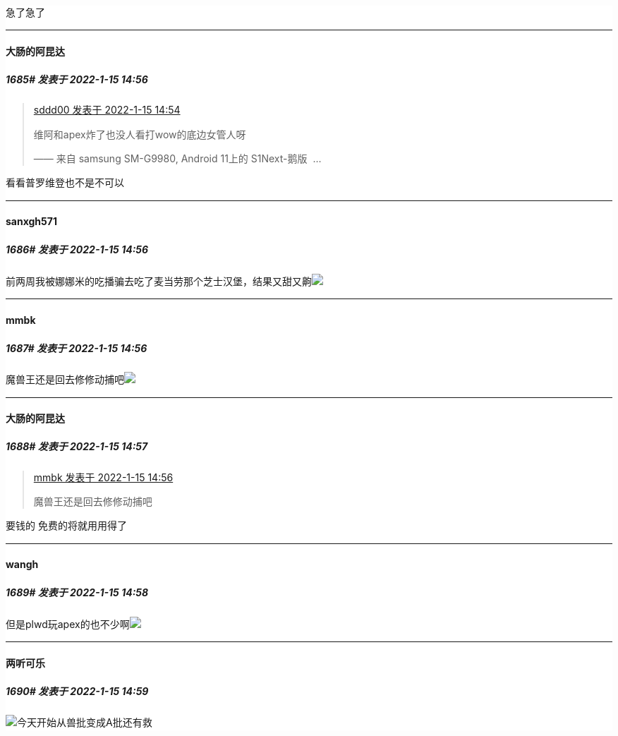  急了急了 

*****

####  大肠的阿昆达  
##### 1685#       发表于 2022-1-15 14:56

<blockquote><a href="httphttps://bbs.saraba1st.com/2b/forum.php?mod=redirect&amp;goto=findpost&amp;pid=54299229&amp;ptid=2043328" target="_blank">sddd00 发表于 2022-1-15 14:54</a>

维阿和apex炸了也没人看打wow的底边女管人呀

—— 来自 samsung SM-G9980, Android 11上的 S1Next-鹅版  ...</blockquote>
看看普罗维登也不是不可以

*****

####  sanxgh571  
##### 1686#       发表于 2022-1-15 14:56

前两周我被娜娜米的吃播骗去吃了麦当劳那个芝士汉堡，结果又甜又齁<img src="https://static.saraba1st.com/image/smiley/face2017/018.png" referrerpolicy="no-referrer">

*****

####  mmbk  
##### 1687#       发表于 2022-1-15 14:56

魔兽王还是回去修修动捕吧<img src="https://static.saraba1st.com/image/smiley/face2017/033.png" referrerpolicy="no-referrer">

*****

####  大肠的阿昆达  
##### 1688#       发表于 2022-1-15 14:57

<blockquote><a href="httphttps://bbs.saraba1st.com/2b/forum.php?mod=redirect&amp;goto=findpost&amp;pid=54299252&amp;ptid=2043328" target="_blank">mmbk 发表于 2022-1-15 14:56</a>

魔兽王还是回去修修动捕吧</blockquote>
要钱的 免费的将就用用得了

*****

####  wangh  
##### 1689#       发表于 2022-1-15 14:58

但是plwd玩apex的也不少啊<img src="https://static.saraba1st.com/image/smiley/face2017/066.png" referrerpolicy="no-referrer">

*****

####  两听可乐  
##### 1690#       发表于 2022-1-15 14:59

<img src="https://static.saraba1st.com/image/smiley/face2017/037.png" referrerpolicy="no-referrer">今天开始从兽批变成A批还有救
